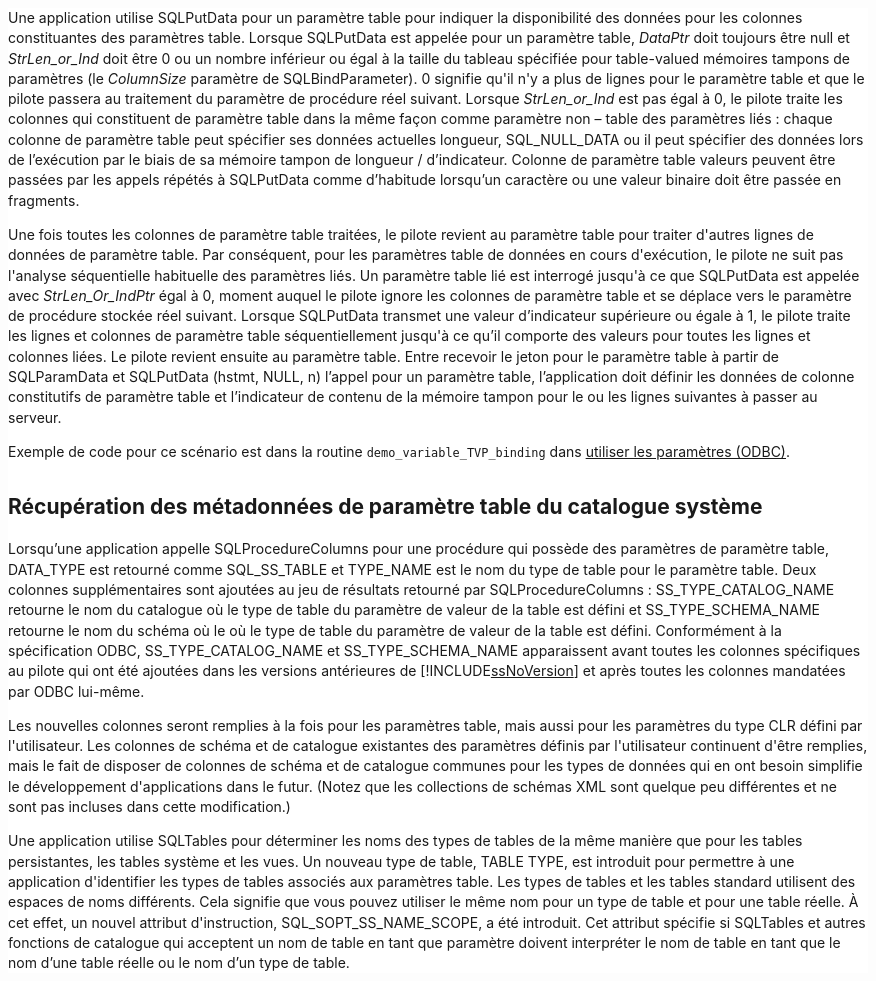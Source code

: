  Une application utilise SQLPutData pour un paramètre table pour indiquer la disponibilité des données pour les colonnes constituantes des paramètres table. Lorsque SQLPutData est appelée pour un paramètre table, *DataPtr* doit toujours être null et *StrLen_or_Ind* doit être 0 ou un nombre inférieur ou égal à la taille du tableau spécifiée pour table-valued mémoires tampons de paramètres (le *ColumnSize* paramètre de SQLBindParameter). 0 signifie qu'il n'y a plus de lignes pour le paramètre table et que le pilote passera au traitement du paramètre de procédure réel suivant. Lorsque *StrLen_or_Ind* est pas égal à 0, le pilote traite les colonnes qui constituent de paramètre table dans la même façon comme paramètre non – table des paramètres liés : chaque colonne de paramètre table peut spécifier ses données actuelles longueur, SQL_NULL_DATA ou il peut spécifier des données lors de l’exécution par le biais de sa mémoire tampon de longueur / d’indicateur. Colonne de paramètre table valeurs peuvent être passées par les appels répétés à SQLPutData comme d’habitude lorsqu’un caractère ou une valeur binaire doit être passée en fragments.  
  
 Une fois toutes les colonnes de paramètre table traitées, le pilote revient au paramètre table pour traiter d'autres lignes de données de paramètre table. Par conséquent, pour les paramètres table de données en cours d'exécution, le pilote ne suit pas l'analyse séquentielle habituelle des paramètres liés. Un paramètre table lié est interrogé jusqu'à ce que SQLPutData est appelée avec *StrLen_Or_IndPtr* égal à 0, moment auquel le pilote ignore les colonnes de paramètre table et se déplace vers le paramètre de procédure stockée réel suivant.  Lorsque SQLPutData transmet une valeur d’indicateur supérieure ou égale à 1, le pilote traite les lignes et colonnes de paramètre table séquentiellement jusqu'à ce qu’il comporte des valeurs pour toutes les lignes et colonnes liées. Le pilote revient ensuite au paramètre table. Entre recevoir le jeton pour le paramètre table à partir de SQLParamData et SQLPutData (hstmt, NULL, n) l’appel pour un paramètre table, l’application doit définir les données de colonne constitutifs de paramètre table et l’indicateur de contenu de la mémoire tampon pour le ou les lignes suivantes à passer au serveur.  
  
 Exemple de code pour ce scénario est dans la routine `demo_variable_TVP_binding` dans [utiliser les paramètres &#40;ODBC&#41;](../native-client-odbc-how-to/use-table-valued-parameters-odbc.md).  
  
## <a name="retrieving-table-valued-parameter-metadata-from-the-system-catalog"></a>Récupération des métadonnées de paramètre table du catalogue système  
 Lorsqu’une application appelle SQLProcedureColumns pour une procédure qui possède des paramètres de paramètre table, DATA_TYPE est retourné comme SQL_SS_TABLE et TYPE_NAME est le nom du type de table pour le paramètre table. Deux colonnes supplémentaires sont ajoutées au jeu de résultats retourné par SQLProcedureColumns : SS_TYPE_CATALOG_NAME retourne le nom du catalogue où le type de table du paramètre de valeur de la table est défini et SS_TYPE_SCHEMA_NAME retourne le nom du schéma où le où le type de table du paramètre de valeur de la table est défini. Conformément à la spécification ODBC, SS_TYPE_CATALOG_NAME et SS_TYPE_SCHEMA_NAME apparaissent avant toutes les colonnes spécifiques au pilote qui ont été ajoutées dans les versions antérieures de [!INCLUDE[ssNoVersion](../../includes/ssnoversion-md.md)] et après toutes les colonnes mandatées par ODBC lui-même.  
  
 Les nouvelles colonnes seront remplies à la fois pour les paramètres table, mais aussi pour les paramètres du type CLR défini par l'utilisateur. Les colonnes de schéma et de catalogue existantes des paramètres définis par l'utilisateur continuent d'être remplies, mais le fait de disposer de colonnes de schéma et de catalogue communes pour les types de données qui en ont besoin simplifie le développement d'applications dans le futur. (Notez que les collections de schémas XML sont quelque peu différentes et ne sont pas incluses dans cette modification.)  
  
 Une application utilise SQLTables pour déterminer les noms des types de tables de la même manière que pour les tables persistantes, les tables système et les vues. Un nouveau type de table, TABLE TYPE, est introduit pour permettre à une application d'identifier les types de tables associés aux paramètres table. Les types de tables et les tables standard utilisent des espaces de noms différents. Cela signifie que vous pouvez utiliser le même nom pour un type de table et pour une table réelle. À cet effet, un nouvel attribut d'instruction, SQL_SOPT_SS_NAME_SCOPE, a été introduit. Cet attribut spécifie si SQLTables et autres fonctions de catalogue qui acceptent un nom de table en tant que paramètre doivent interpréter le nom de table en tant que le nom d’une table réelle ou le nom d’un type de table.  
  